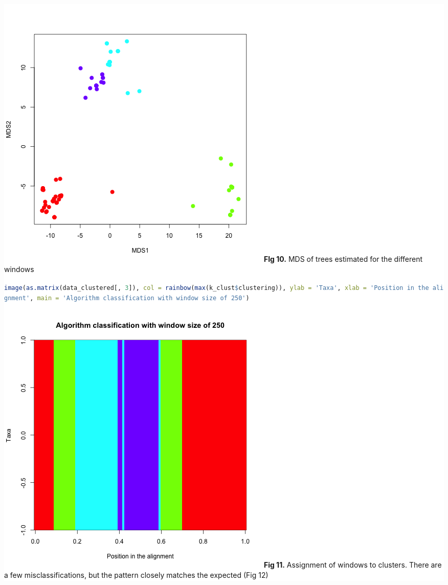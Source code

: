 ![plot of chunk unnamed-chunk-15](figure/unnamed-chunk-151.png) 
**FIg 10.** MDS of trees estimated for the different windows

```r
image(as.matrix(data_clustered[, 3]), col = rainbow(max(k_clust$clustering)), ylab = 'Taxa', xlab = 'Position in the alignment', main = 'Algorithm classification with window size of 250')
```

![plot of chunk unnamed-chunk-15](figure/unnamed-chunk-152.png) 
**Fig 11.** Assignment of windows to clusters. There are a few misclassifications, but the pattern closely matches the expected (Fig 12) 
